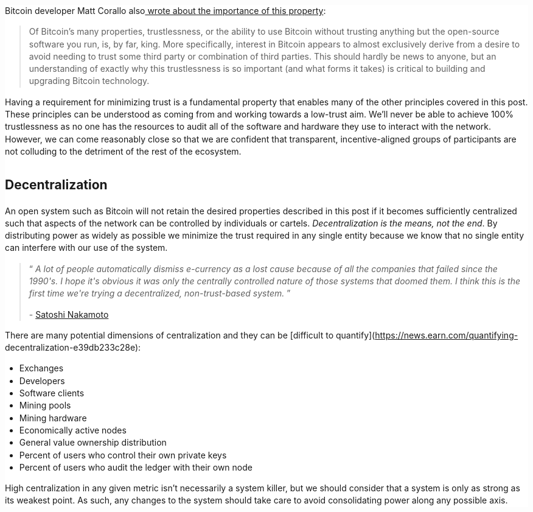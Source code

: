 Bitcoin developer Matt Corallo also[ wrote about the importance of this
property](http://bluematt.bitcoin.ninja/2017/02/28/bitcoin-trustlessness/):

> Of Bitcoin’s many properties, trustlessness, or the ability to use Bitcoin
> without trusting anything but the open-source software you run, is, by far,
> king. More specifically, interest in Bitcoin appears to almost exclusively
> derive from a desire to avoid needing to trust some third party or
> combination of third parties. This should hardly be news to anyone, but an
> understanding of exactly why this trustlessness is so important (and what
> forms it takes) is critical to building and upgrading Bitcoin technology.

Having a requirement for minimizing trust is a fundamental property that
enables many of the other principles covered in this post. These principles
can be understood as coming from and working towards a low-trust aim. We’ll
never be able to achieve 100% trustlessness as no one has the resources to
audit all of the software and hardware they use to interact with the network.
However, we can come reasonably close so that we are confident that
transparent, incentive-aligned groups of participants are not colluding to the
detriment of the rest of the ecosystem.

##  **Decentralization**

An open system such as Bitcoin will not retain the desired properties
described in this post if it becomes sufficiently centralized such that
aspects of the network can be controlled by individuals or cartels.
_Decentralization is the means, not the end_. By distributing power as widely
as possible we minimize the trust required in any single entity because we
know that no single entity can interfere with our use of the system.

> “ _A lot of people automatically dismiss e-currency as a lost cause because
> of all the companies that failed since the 1990's. I hope it's obvious it
> was only the centrally controlled nature of those systems that doomed them.
> I think this is the first time we're trying a decentralized, non-trust-based
> system._ ”  
>  
> \- [Satoshi
> Nakamoto](https://satoshi.nakamotoinstitute.org/posts/p2pfoundation/2/#selection-25.0-25.307)

There are many potential dimensions of centralization and they can be
[difficult to quantify](https://news.earn.com/quantifying-
decentralization-e39db233c28e):

  * Exchanges
  * Developers
  * Software clients
  * Mining pools
  * Mining hardware
  * Economically active nodes
  * General value ownership distribution
  * Percent of users who control their own private keys
  * Percent of users who audit the ledger with their own node

High centralization in any given metric isn’t necessarily a system killer, but
we should consider that a system is only as strong as its weakest point. As
such, any changes to the system should take care to avoid consolidating power
along any possible axis.
